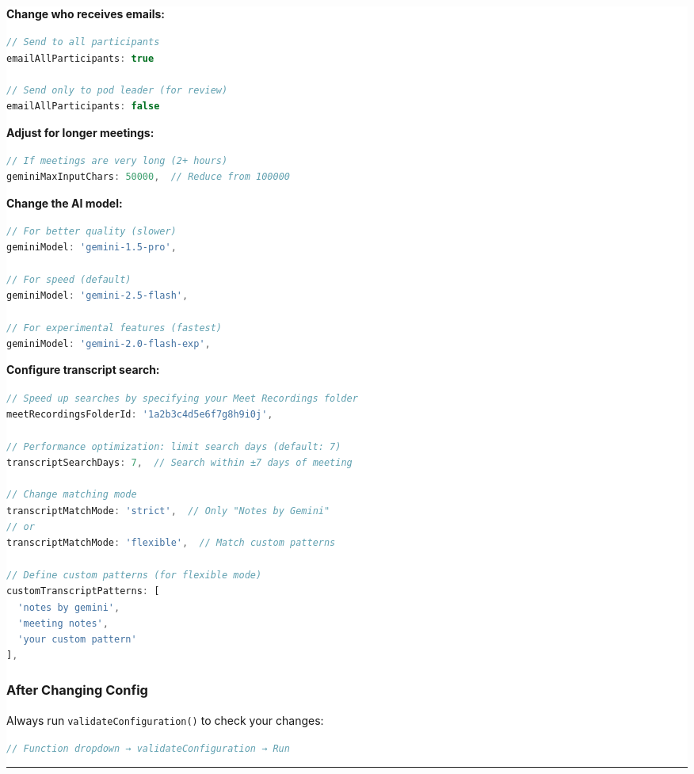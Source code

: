 **Change who receives emails:**
```javascript
// Send to all participants
emailAllParticipants: true

// Send only to pod leader (for review)
emailAllParticipants: false
```

**Adjust for longer meetings:**
```javascript
// If meetings are very long (2+ hours)
geminiMaxInputChars: 50000,  // Reduce from 100000
```

**Change the AI model:**
```javascript
// For better quality (slower)
geminiModel: 'gemini-1.5-pro',

// For speed (default)
geminiModel: 'gemini-2.5-flash',

// For experimental features (fastest)
geminiModel: 'gemini-2.0-flash-exp',
```

**Configure transcript search:**
```javascript
// Speed up searches by specifying your Meet Recordings folder
meetRecordingsFolderId: '1a2b3c4d5e6f7g8h9i0j',

// Performance optimization: limit search days (default: 7)
transcriptSearchDays: 7,  // Search within ±7 days of meeting

// Change matching mode
transcriptMatchMode: 'strict',  // Only "Notes by Gemini"
// or
transcriptMatchMode: 'flexible',  // Match custom patterns

// Define custom patterns (for flexible mode)
customTranscriptPatterns: [
  'notes by gemini',
  'meeting notes',
  'your custom pattern'
],
```

### After Changing Config

Always run `validateConfiguration()` to check your changes:
```javascript
// Function dropdown → validateConfiguration → Run
```

---
